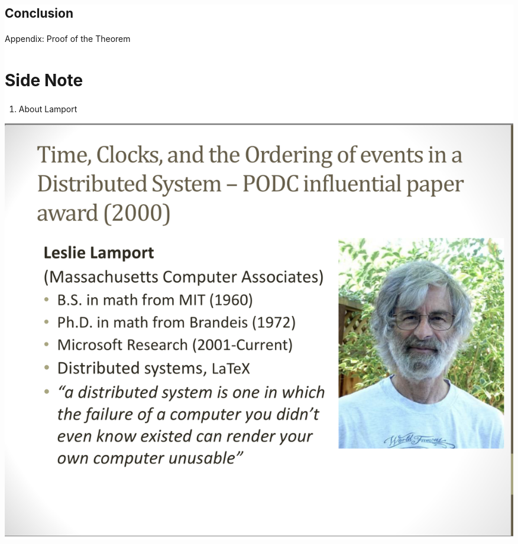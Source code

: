 ## Conclusion

Appendix: Proof of the Theorem



# Side Note

1. About Lamport

![image-20180920231348536](CS739-Week3-1-clock-Lamport.assets/image-20180920231348536.png)